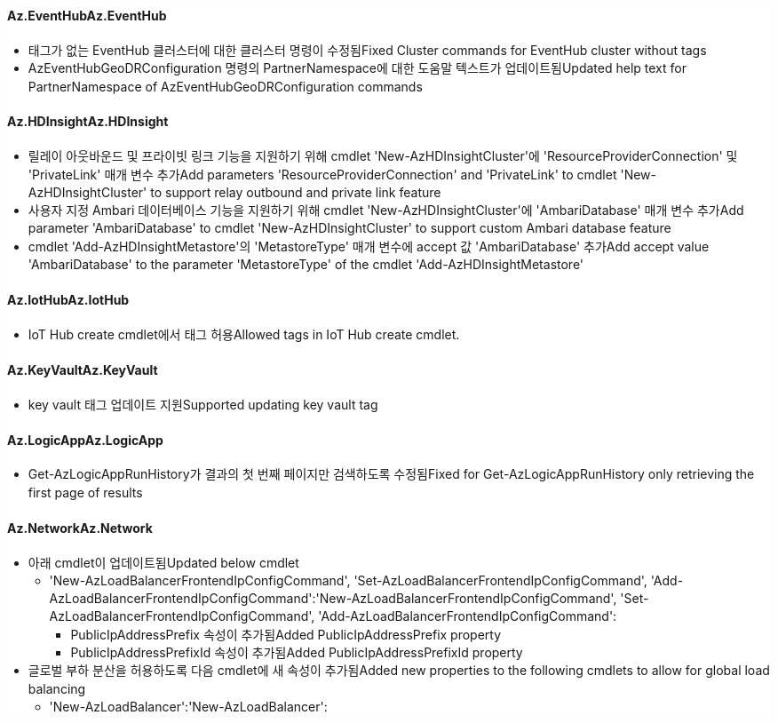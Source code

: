 #### <a name="azeventhub"></a><span data-ttu-id="6a4b0-349">Az.EventHub</span><span class="sxs-lookup"><span data-stu-id="6a4b0-349">Az.EventHub</span></span>
* <span data-ttu-id="6a4b0-350">태그가 없는 EventHub 클러스터에 대한 클러스터 명령이 수정됨</span><span class="sxs-lookup"><span data-stu-id="6a4b0-350">Fixed Cluster commands for EventHub cluster without tags</span></span>
* <span data-ttu-id="6a4b0-351">AzEventHubGeoDRConfiguration 명령의 PartnerNamespace에 대한 도움말 텍스트가 업데이트됨</span><span class="sxs-lookup"><span data-stu-id="6a4b0-351">Updated help text for PartnerNamespace of AzEventHubGeoDRConfiguration commands</span></span> 

#### <a name="azhdinsight"></a><span data-ttu-id="6a4b0-352">Az.HDInsight</span><span class="sxs-lookup"><span data-stu-id="6a4b0-352">Az.HDInsight</span></span>
* <span data-ttu-id="6a4b0-353">릴레이 아웃바운드 및 프라이빗 링크 기능을 지원하기 위해 cmdlet 'New-AzHDInsightCluster'에 'ResourceProviderConnection' 및 'PrivateLink' 매개 변수 추가</span><span class="sxs-lookup"><span data-stu-id="6a4b0-353">Add parameters 'ResourceProviderConnection' and 'PrivateLink' to cmdlet 'New-AzHDInsightCluster' to support relay outbound and private link feature</span></span>
* <span data-ttu-id="6a4b0-354">사용자 지정 Ambari 데이터베이스 기능을 지원하기 위해 cmdlet 'New-AzHDInsightCluster'에 'AmbariDatabase' 매개 변수 추가</span><span class="sxs-lookup"><span data-stu-id="6a4b0-354">Add parameter 'AmbariDatabase' to cmdlet 'New-AzHDInsightCluster' to support custom Ambari database feature</span></span>
* <span data-ttu-id="6a4b0-355">cmdlet 'Add-AzHDInsightMetastore'의 'MetastoreType' 매개 변수에 accept 값 'AmbariDatabase' 추가</span><span class="sxs-lookup"><span data-stu-id="6a4b0-355">Add accept value 'AmbariDatabase' to the parameter 'MetastoreType' of the cmdlet 'Add-AzHDInsightMetastore'</span></span>

#### <a name="aziothub"></a><span data-ttu-id="6a4b0-356">Az.IotHub</span><span class="sxs-lookup"><span data-stu-id="6a4b0-356">Az.IotHub</span></span>
* <span data-ttu-id="6a4b0-357">IoT Hub create cmdlet에서 태그 허용</span><span class="sxs-lookup"><span data-stu-id="6a4b0-357">Allowed tags in IoT Hub create cmdlet.</span></span>

#### <a name="azkeyvault"></a><span data-ttu-id="6a4b0-358">Az.KeyVault</span><span class="sxs-lookup"><span data-stu-id="6a4b0-358">Az.KeyVault</span></span>
* <span data-ttu-id="6a4b0-359">key vault 태그 업데이트 지원</span><span class="sxs-lookup"><span data-stu-id="6a4b0-359">Supported updating key vault tag</span></span>

#### <a name="azlogicapp"></a><span data-ttu-id="6a4b0-360">Az.LogicApp</span><span class="sxs-lookup"><span data-stu-id="6a4b0-360">Az.LogicApp</span></span>
* <span data-ttu-id="6a4b0-361">Get-AzLogicAppRunHistory가 결과의 첫 번째 페이지만 검색하도록 수정됨</span><span class="sxs-lookup"><span data-stu-id="6a4b0-361">Fixed for Get-AzLogicAppRunHistory only retrieving the first page of results</span></span>

#### <a name="aznetwork"></a><span data-ttu-id="6a4b0-362">Az.Network</span><span class="sxs-lookup"><span data-stu-id="6a4b0-362">Az.Network</span></span>
* <span data-ttu-id="6a4b0-363">아래 cmdlet이 업데이트됨</span><span class="sxs-lookup"><span data-stu-id="6a4b0-363">Updated below cmdlet</span></span> 
    - <span data-ttu-id="6a4b0-364">'New-AzLoadBalancerFrontendIpConfigCommand', 'Set-AzLoadBalancerFrontendIpConfigCommand', 'Add-AzLoadBalancerFrontendIpConfigCommand':</span><span class="sxs-lookup"><span data-stu-id="6a4b0-364">'New-AzLoadBalancerFrontendIpConfigCommand', 'Set-AzLoadBalancerFrontendIpConfigCommand', 'Add-AzLoadBalancerFrontendIpConfigCommand':</span></span>
        - <span data-ttu-id="6a4b0-365">PublicIpAddressPrefix 속성이 추가됨</span><span class="sxs-lookup"><span data-stu-id="6a4b0-365">Added PublicIpAddressPrefix property</span></span>
        - <span data-ttu-id="6a4b0-366">PublicIpAddressPrefixId 속성이 추가됨</span><span class="sxs-lookup"><span data-stu-id="6a4b0-366">Added PublicIpAddressPrefixId property</span></span>
* <span data-ttu-id="6a4b0-367">글로벌 부하 분산을 허용하도록 다음 cmdlet에 새 속성이 추가됨</span><span class="sxs-lookup"><span data-stu-id="6a4b0-367">Added new properties to the following cmdlets to allow for global load balancing</span></span>
    - <span data-ttu-id="6a4b0-368">'New-AzLoadBalancer':</span><span class="sxs-lookup"><span data-stu-id="6a4b0-368">'New-AzLoadBalancer':</span></span>